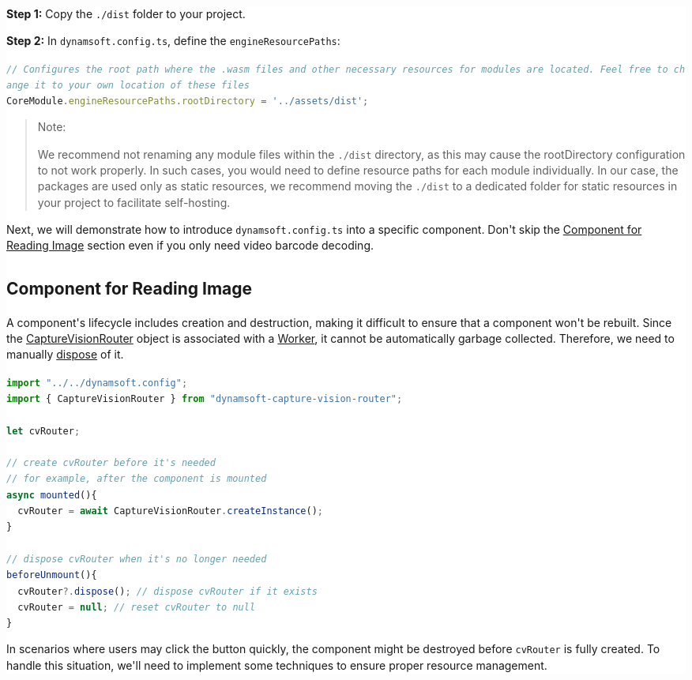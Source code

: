 **Step 1:** Copy the `./dist` folder to your project.

**Step 2:** In `dynamsoft.config.ts`, define the `engineResourcePaths`:

```javascript
// Configures the root path where the .wasm files and other necessary resources for modules are located. Feel free to change it to your own location of these files
CoreModule.engineResourcePaths.rootDirectory = '../assets/dist';
```

> Note:
>
> We recommend not renaming any module files within the `./dist` directory, as this may cause the rootDirectory configuration to not work properly. In such cases, you would need to define resource paths for each module individually.
> In our case, the packages are used only as static resources, we recommend moving the `./dist` to a dedicated folder for static resources in your project to facilitate self-hosting.

Next, we will demonstrate how to introduce `dynamsoft.config.ts` into a specific component. Don't skip the [Component for Reading Image](#component-for-reading-image) section even if you only need video barcode decoding.

## Component for Reading Image

A component's lifecycle includes creation and destruction, making it difficult to ensure that a component won't be rebuilt. Since the [CaptureVisionRouter](https://www.dynamsoft.com/capture-vision/docs/web/programming/javascript/api-reference/capture-vision-router/capture-vision-router-module.html?product=dbr&lang=javascript#capturevisionrouter-class) object is associated with a [Worker](https://developer.mozilla.org/en-US/docs/Web/API/Worker), it cannot be automatically garbage collected. Therefore, we need to manually [dispose](https://www.dynamsoft.com/capture-vision/docs/web/programming/javascript/api-reference/capture-vision-router/instantiate.html?product=dbr&lang=javascript#dispose) of it.

```ts
import "../../dynamsoft.config";
import { CaptureVisionRouter } from "dynamsoft-capture-vision-router";

let cvRouter;

// create cvRouter before it's needed
// for example, after the component is mounted
async mounted(){
  cvRouter = await CaptureVisionRouter.createInstance();
}

// dispose cvRouter when it's no longer needed
beforeUnmount(){
  cvRouter?.dispose(); // dispose cvRouter if it exists
  cvRouter = null; // reset cvRouter to null
}
```

In scenarios where users may click the button quickly, the component might be destroyed before `cvRouter` is fully created. To handle this situation, we'll need to implement some techniques to ensure proper resource management.
